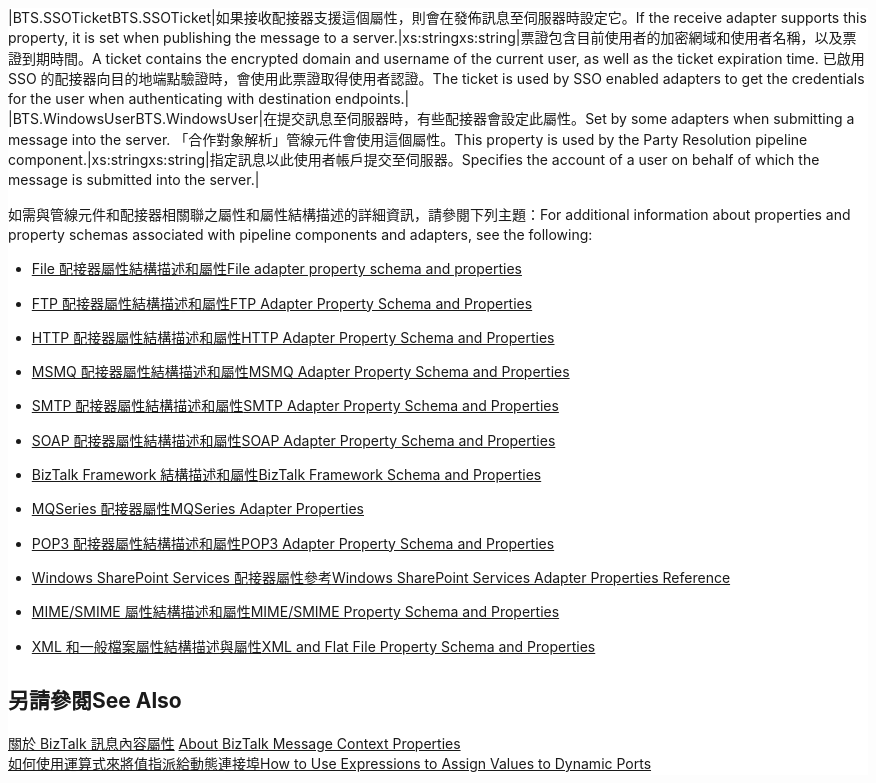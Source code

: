 |<span data-ttu-id="8df5b-334">BTS.SSOTicket</span><span class="sxs-lookup"><span data-stu-id="8df5b-334">BTS.SSOTicket</span></span>|<span data-ttu-id="8df5b-335">如果接收配接器支援這個屬性，則會在發佈訊息至伺服器時設定它。</span><span class="sxs-lookup"><span data-stu-id="8df5b-335">If the receive adapter supports this property, it is set when publishing the message to a server.</span></span>|<span data-ttu-id="8df5b-336">xs:string</span><span class="sxs-lookup"><span data-stu-id="8df5b-336">xs:string</span></span>|<span data-ttu-id="8df5b-337">票證包含目前使用者的加密網域和使用者名稱，以及票證到期時間。</span><span class="sxs-lookup"><span data-stu-id="8df5b-337">A ticket contains the encrypted domain and username of the current user, as well as the ticket expiration time.</span></span> <span data-ttu-id="8df5b-338">已啟用 SSO 的配接器向目的地端點驗證時，會使用此票證取得使用者認證。</span><span class="sxs-lookup"><span data-stu-id="8df5b-338">The ticket is used by SSO enabled adapters to get the credentials for the user when authenticating with destination endpoints.</span></span>|  
|<span data-ttu-id="8df5b-339">BTS.WindowsUser</span><span class="sxs-lookup"><span data-stu-id="8df5b-339">BTS.WindowsUser</span></span>|<span data-ttu-id="8df5b-340">在提交訊息至伺服器時，有些配接器會設定此屬性。</span><span class="sxs-lookup"><span data-stu-id="8df5b-340">Set by some adapters when submitting a message into the server.</span></span> <span data-ttu-id="8df5b-341">「合作對象解析」管線元件會使用這個屬性。</span><span class="sxs-lookup"><span data-stu-id="8df5b-341">This property is used by the Party Resolution pipeline component.</span></span>|<span data-ttu-id="8df5b-342">xs:string</span><span class="sxs-lookup"><span data-stu-id="8df5b-342">xs:string</span></span>|<span data-ttu-id="8df5b-343">指定訊息以此使用者帳戶提交至伺服器。</span><span class="sxs-lookup"><span data-stu-id="8df5b-343">Specifies the account of a user on behalf of which the message is submitted into the server.</span></span>|  
  
 <span data-ttu-id="8df5b-344">如需與管線元件和配接器相關聯之屬性和屬性結構描述的詳細資訊，請參閱下列主題：</span><span class="sxs-lookup"><span data-stu-id="8df5b-344">For additional information about properties and property schemas associated with pipeline components and adapters, see the following:</span></span>  
  
-   [<span data-ttu-id="8df5b-345">File 配接器屬性結構描述和屬性</span><span class="sxs-lookup"><span data-stu-id="8df5b-345">File adapter property schema and properties</span></span>](../core/file-adapter-property-schema-and-properties.md)
  
-   [<span data-ttu-id="8df5b-346">FTP 配接器屬性結構描述和屬性</span><span class="sxs-lookup"><span data-stu-id="8df5b-346">FTP Adapter Property Schema and Properties</span></span>](../core/ftp-adapter-property-schema-and-properties.md)  
  
-   [<span data-ttu-id="8df5b-347">HTTP 配接器屬性結構描述和屬性</span><span class="sxs-lookup"><span data-stu-id="8df5b-347">HTTP Adapter Property Schema and Properties</span></span>](../core/http-adapter-property-schema-and-properties.md)  
  
-   [<span data-ttu-id="8df5b-348">MSMQ 配接器屬性結構描述和屬性</span><span class="sxs-lookup"><span data-stu-id="8df5b-348">MSMQ Adapter Property Schema and Properties</span></span>](../core/msmq-adapter-property-schema-and-properties.md)  
  
-   [<span data-ttu-id="8df5b-349">SMTP 配接器屬性結構描述和屬性</span><span class="sxs-lookup"><span data-stu-id="8df5b-349">SMTP Adapter Property Schema and Properties</span></span>](../core/smtp-adapter-property-schema-and-properties.md)  
  
-   [<span data-ttu-id="8df5b-350">SOAP 配接器屬性結構描述和屬性</span><span class="sxs-lookup"><span data-stu-id="8df5b-350">SOAP Adapter Property Schema and Properties</span></span>](../core/soap-adapter-property-schema-and-properties.md)  
  
-   [<span data-ttu-id="8df5b-351">BizTalk Framework 結構描述和屬性</span><span class="sxs-lookup"><span data-stu-id="8df5b-351">BizTalk Framework Schema and Properties</span></span>](../core/biztalk-framework-schema-and-properties.md)  
  
-   [<span data-ttu-id="8df5b-352">MQSeries 配接器屬性</span><span class="sxs-lookup"><span data-stu-id="8df5b-352">MQSeries Adapter Properties</span></span>](../core/mqseries-adapter-properties.md)  
  
-   [<span data-ttu-id="8df5b-353">POP3 配接器屬性結構描述和屬性</span><span class="sxs-lookup"><span data-stu-id="8df5b-353">POP3 Adapter Property Schema and Properties</span></span>](../core/pop3-adapter-property-schema-and-properties.md)  
  
-   [<span data-ttu-id="8df5b-354">Windows SharePoint Services 配接器屬性參考</span><span class="sxs-lookup"><span data-stu-id="8df5b-354">Windows SharePoint Services Adapter Properties Reference</span></span>](../core/windows-sharepoint-services-adapter-properties-reference.md)  
  
-   [<span data-ttu-id="8df5b-355">MIME/SMIME 屬性結構描述和屬性</span><span class="sxs-lookup"><span data-stu-id="8df5b-355">MIME/SMIME Property Schema and Properties</span></span>](../core/mime-smime-property-schema-and-properties.md)  
  
-   [<span data-ttu-id="8df5b-356">XML 和一般檔案屬性結構描述與屬性</span><span class="sxs-lookup"><span data-stu-id="8df5b-356">XML and Flat File Property Schema and Properties</span></span>](../core/xml-and-flat-file-property-schema-and-properties.md)  
  
## <a name="see-also"></a><span data-ttu-id="8df5b-357">另請參閱</span><span class="sxs-lookup"><span data-stu-id="8df5b-357">See Also</span></span>  
 <span data-ttu-id="8df5b-358">[關於 BizTalk 訊息內容屬性](../core/about-biztalk-message-context-properties.md) </span><span class="sxs-lookup"><span data-stu-id="8df5b-358">[About BizTalk Message Context Properties](../core/about-biztalk-message-context-properties.md) </span></span>  
 [<span data-ttu-id="8df5b-359">如何使用運算式來將值指派給動態連接埠</span><span class="sxs-lookup"><span data-stu-id="8df5b-359">How to Use Expressions to Assign Values to Dynamic Ports</span></span>](../core/how-to-use-expressions-to-assign-values-to-dynamic-ports.md)